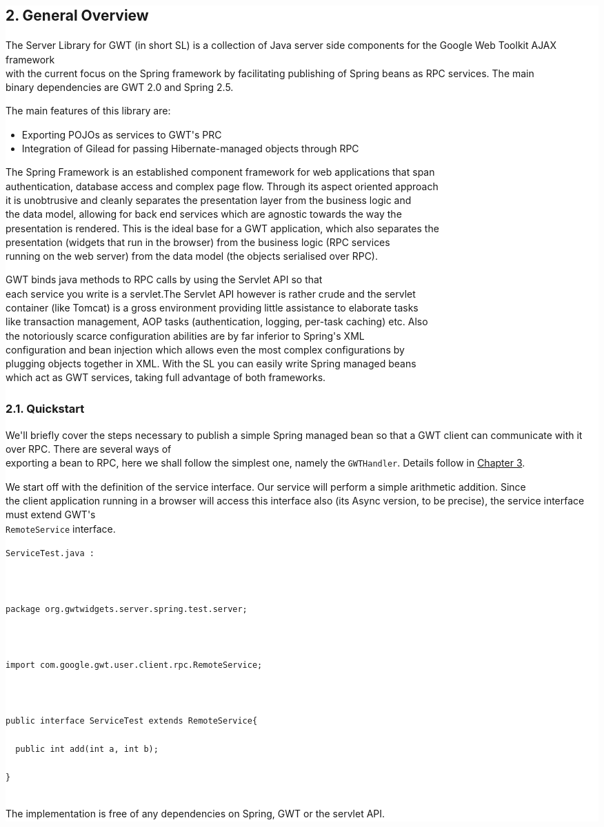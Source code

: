 <h2><a></a>2. General Overview</h2>
<p>
The Server Library for GWT (in short SL) is a collection of Java server side components for the Google Web Toolkit AJAX framework<br>
with the current focus on the Spring framework by facilitating publishing of Spring beans as RPC services. The main<br>
binary dependencies are GWT 2.0 and Spring 2.5.<br>
</p>
<p>The main features of this library are:</p>
<ul>
<li>Exporting POJOs as services to GWT's PRC</li>
<li>Integration of Gilead for passing Hibernate-managed objects through RPC</li>
</ul>
<p>
The Spring Framework is an established component framework for web applications that span<br>
authentication, database access and complex page flow. Through its aspect oriented approach<br>
it is unobtrusive and cleanly separates the presentation layer from the business logic and<br>
the data model, allowing for back end services which are agnostic towards the way the<br>
presentation is rendered. This is the ideal base for a GWT application, which also separates the<br>
presentation (widgets that run in the browser) from the business logic (RPC services<br>
running on the web server) from the data model (the objects serialised over RPC).<br>
</p>
<p>
GWT binds java methods to RPC calls by using the Servlet API so that<br>
each service you write is a servlet.The Servlet API however is rather crude and the servlet<br>
container (like Tomcat) is a gross environment providing little assistance to elaborate tasks<br>
like transaction management, AOP tasks (authentication, logging, per-task caching) etc. Also<br>
the notoriously scarce configuration abilities are by far inferior to Spring's XML<br>
configuration and bean injection which allows even the most complex configurations by<br>
plugging objects together in XML. With the SL you can easily write Spring managed beans<br>
which act as GWT services, taking full advantage of both frameworks.<br>
</p>
<h3><a></a>2.1. Quickstart</h3>
<p>
We'll briefly cover the steps necessary to publish a simple Spring managed bean so that a GWT client can communicate with it over RPC. There are several ways of<br>
exporting a bean to RPC, here we shall follow the simplest one, namely the <code>GWTHandler</code>. Details follow in <a href='#RPC'>Chapter 3</a>.<br>
</p>
<p>
We start off with the definition of the service interface. Our service will perform a simple arithmetic addition. Since<br>
the client application running in a browser will access this interface also (its Async version, to be precise), the service interface must extend GWT's<br>
<code>RemoteService</code> interface.<br>
</p>
<p>
<pre><code>ServiceTest.java :<br>
<br>
package org.gwtwidgets.server.spring.test.server;<br>
<br>
import com.google.gwt.user.client.rpc.RemoteService;<br>
<br>
public interface ServiceTest extends RemoteService{<br>
  public int add(int a, int b);<br>
}<br>
</code></pre>
</p>
<p>
The implementation is free of any dependencies on Spring, GWT or the servlet API.<br>
</p>
<p>
